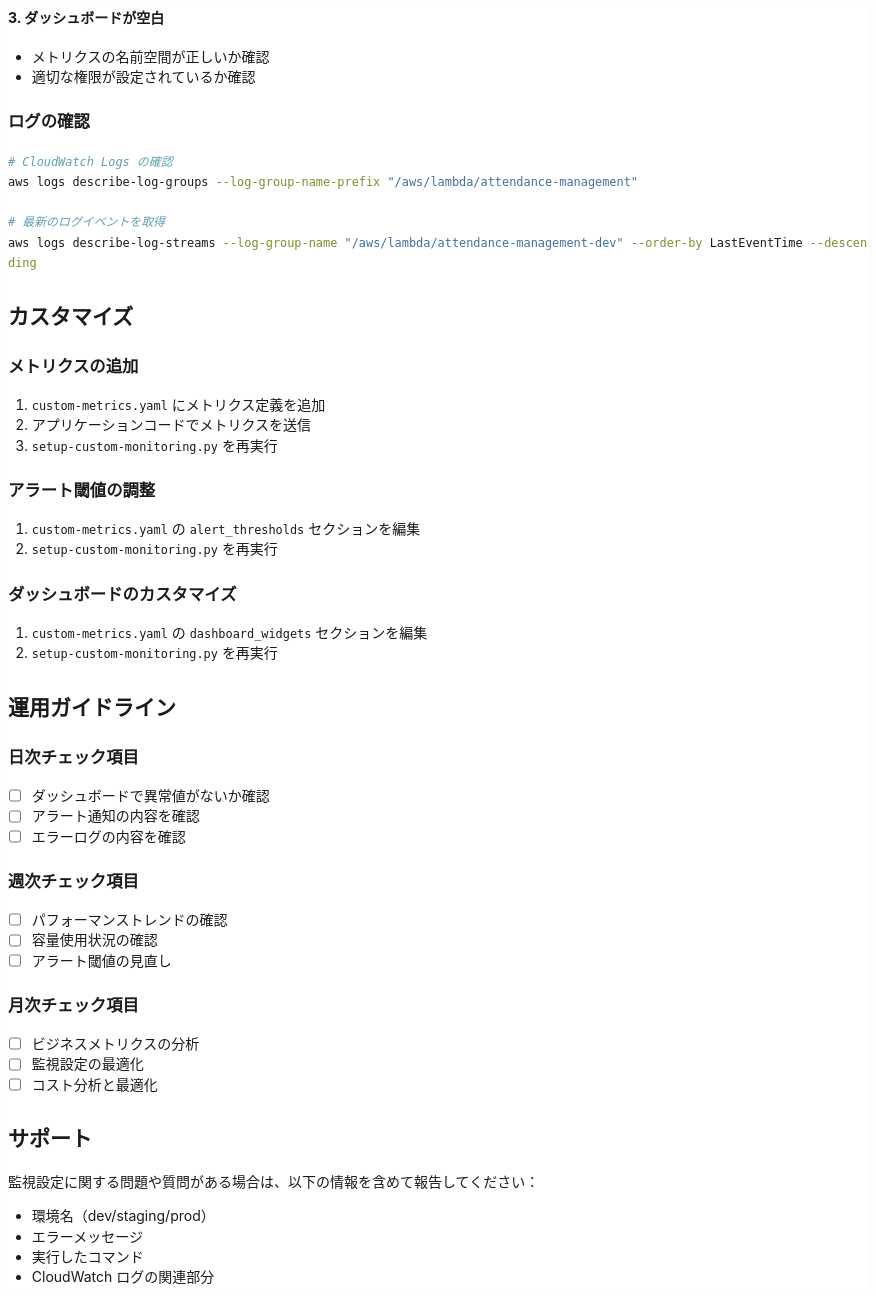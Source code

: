 #### 3. ダッシュボードが空白

- メトリクスの名前空間が正しいか確認
- 適切な権限が設定されているか確認

### ログの確認

```bash
# CloudWatch Logs の確認
aws logs describe-log-groups --log-group-name-prefix "/aws/lambda/attendance-management"

# 最新のログイベントを取得
aws logs describe-log-streams --log-group-name "/aws/lambda/attendance-management-dev" --order-by LastEventTime --descending
```

## カスタマイズ

### メトリクスの追加

1. `custom-metrics.yaml` にメトリクス定義を追加
2. アプリケーションコードでメトリクスを送信
3. `setup-custom-monitoring.py` を再実行

### アラート閾値の調整

1. `custom-metrics.yaml` の `alert_thresholds` セクションを編集
2. `setup-custom-monitoring.py` を再実行

### ダッシュボードのカスタマイズ

1. `custom-metrics.yaml` の `dashboard_widgets` セクションを編集
2. `setup-custom-monitoring.py` を再実行

## 運用ガイドライン

### 日次チェック項目

- [ ] ダッシュボードで異常値がないか確認
- [ ] アラート通知の内容を確認
- [ ] エラーログの内容を確認

### 週次チェック項目

- [ ] パフォーマンストレンドの確認
- [ ] 容量使用状況の確認
- [ ] アラート閾値の見直し

### 月次チェック項目

- [ ] ビジネスメトリクスの分析
- [ ] 監視設定の最適化
- [ ] コスト分析と最適化

## サポート

監視設定に関する問題や質問がある場合は、以下の情報を含めて報告してください：

- 環境名（dev/staging/prod）
- エラーメッセージ
- 実行したコマンド
- CloudWatch ログの関連部分
